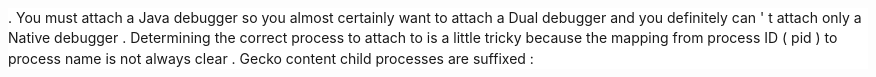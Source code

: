 .
You
must
attach
a
Java
debugger
so
you
almost
certainly
want
to
attach
a
Dual
debugger
and
you
definitely
can
'
t
attach
only
a
Native
debugger
.
Determining
the
correct
process
to
attach
to
is
a
little
tricky
because
the
mapping
from
process
ID
(
pid
)
to
process
name
is
not
always
clear
.
Gecko
content
child
processes
are
suffixed
: